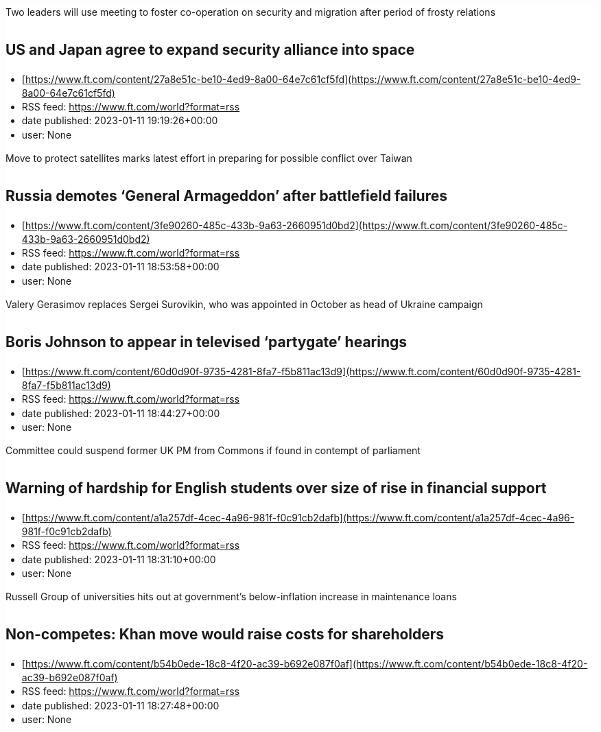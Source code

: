 Two leaders will use meeting to foster co-operation on security and migration after period of frosty relations

## US and Japan agree to expand security alliance into space
 - [https://www.ft.com/content/27a8e51c-be10-4ed9-8a00-64e7c61cf5fd](https://www.ft.com/content/27a8e51c-be10-4ed9-8a00-64e7c61cf5fd)
 - RSS feed: https://www.ft.com/world?format=rss
 - date published: 2023-01-11 19:19:26+00:00
 - user: None

Move to protect satellites marks latest effort in preparing for possible conflict over Taiwan

## Russia demotes ‘General Armageddon’ after battlefield failures
 - [https://www.ft.com/content/3fe90260-485c-433b-9a63-2660951d0bd2](https://www.ft.com/content/3fe90260-485c-433b-9a63-2660951d0bd2)
 - RSS feed: https://www.ft.com/world?format=rss
 - date published: 2023-01-11 18:53:58+00:00
 - user: None

Valery Gerasimov replaces Sergei Surovikin, who was appointed in October as head of Ukraine campaign

## Boris Johnson to appear in televised ‘partygate’ hearings
 - [https://www.ft.com/content/60d0d90f-9735-4281-8fa7-f5b811ac13d9](https://www.ft.com/content/60d0d90f-9735-4281-8fa7-f5b811ac13d9)
 - RSS feed: https://www.ft.com/world?format=rss
 - date published: 2023-01-11 18:44:27+00:00
 - user: None

Committee could suspend former UK PM from Commons if found in contempt of parliament

## Warning of hardship for English students over size of rise in financial support
 - [https://www.ft.com/content/a1a257df-4cec-4a96-981f-f0c91cb2dafb](https://www.ft.com/content/a1a257df-4cec-4a96-981f-f0c91cb2dafb)
 - RSS feed: https://www.ft.com/world?format=rss
 - date published: 2023-01-11 18:31:10+00:00
 - user: None

Russell Group of universities hits out at government’s below-inflation increase in maintenance loans

## Non-competes: Khan move would raise costs for shareholders
 - [https://www.ft.com/content/b54b0ede-18c8-4f20-ac39-b692e087f0af](https://www.ft.com/content/b54b0ede-18c8-4f20-ac39-b692e087f0af)
 - RSS feed: https://www.ft.com/world?format=rss
 - date published: 2023-01-11 18:27:48+00:00
 - user: None
